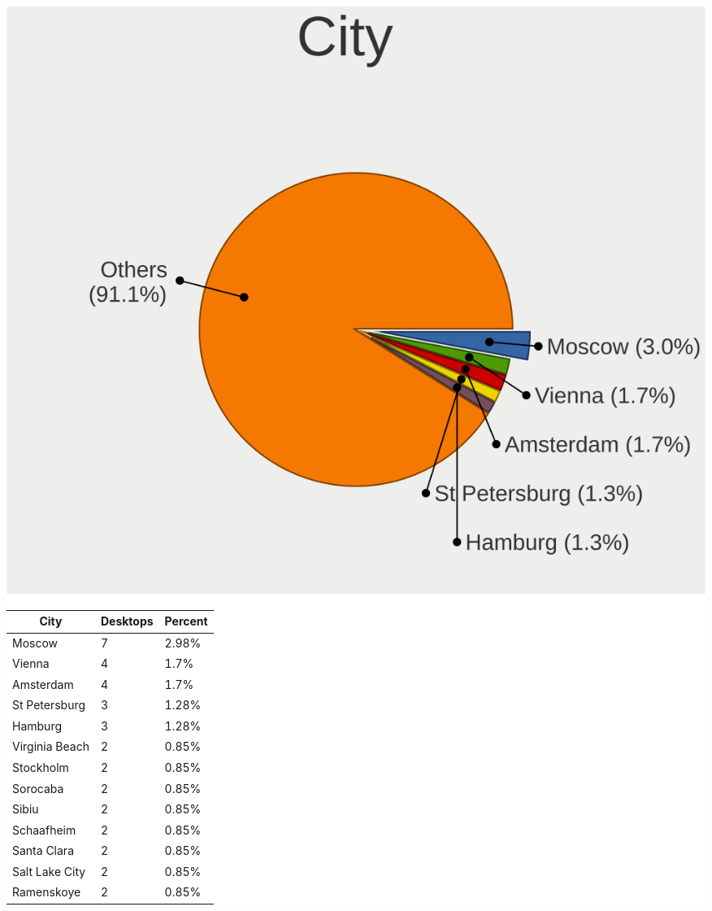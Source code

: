 ![City](./images/pie_chart/node_city.svg)


| City              | Desktops | Percent |
|-------------------|----------|---------|
| Moscow            | 7        | 2.98%   |
| Vienna            | 4        | 1.7%    |
| Amsterdam         | 4        | 1.7%    |
| St Petersburg     | 3        | 1.28%   |
| Hamburg           | 3        | 1.28%   |
| Virginia Beach    | 2        | 0.85%   |
| Stockholm         | 2        | 0.85%   |
| Sorocaba          | 2        | 0.85%   |
| Sibiu             | 2        | 0.85%   |
| Schaafheim        | 2        | 0.85%   |
| Santa Clara       | 2        | 0.85%   |
| Salt Lake City    | 2        | 0.85%   |
| Ramenskoye        | 2        | 0.85%   |